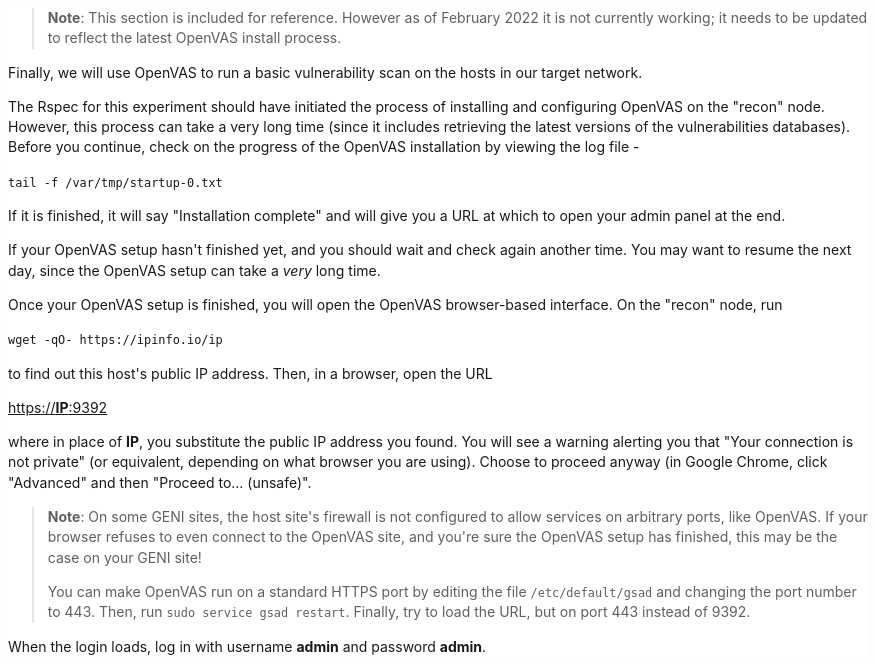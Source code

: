 > **Note**: This section is included for reference. However as of February 2022 it is not currently working; it needs to be updated to reflect the latest OpenVAS install process.

Finally, we will use OpenVAS to run a basic vulnerability scan on the hosts in our target network. 

The Rspec for this experiment should have initiated the process of installing and configuring OpenVAS on the "recon" node. However, this process can take a very long time (since it includes retrieving the latest versions of the vulnerabilities databases). Before you continue, check on the progress of the OpenVAS installation by viewing the log file -

```
tail -f /var/tmp/startup-0.txt
```

If it is finished, it will say "Installation complete" and will give you a URL at which to open your admin panel at the end.


If your OpenVAS setup hasn't finished yet, and you should wait and check again another time. You may want to resume the next day, since the OpenVAS setup can take a *very* long time.

Once your OpenVAS setup is finished, you will open the OpenVAS browser-based interface. On the "recon" node, run

```
wget -qO- https://ipinfo.io/ip
```

to find out this host's public IP address. Then, in a browser, open the URL

[https://**IP**:9392](https://**IP**:9392)

where in place of **IP**, you substitute the public IP address you found. You will see a warning alerting you that "Your connection is not private" (or equivalent, depending on what browser you are using). Choose to proceed anyway (in Google Chrome, click "Advanced" and then "Proceed to... (unsafe)". 


> **Note**: On some GENI sites, the host site's firewall is not configured to allow services on arbitrary ports, like OpenVAS. If your browser refuses to even connect to the OpenVAS site, and you're sure the OpenVAS setup has finished, this may be the case on your GENI site!
> 
> You can make OpenVAS run on a standard HTTPS port by editing the file `/etc/default/gsad` and changing the port number to 443. Then, run `sudo service gsad restart`. Finally, try to load the URL, but on port 443 instead of 9392.

When the login loads, log in with username **admin** and password **admin**.
